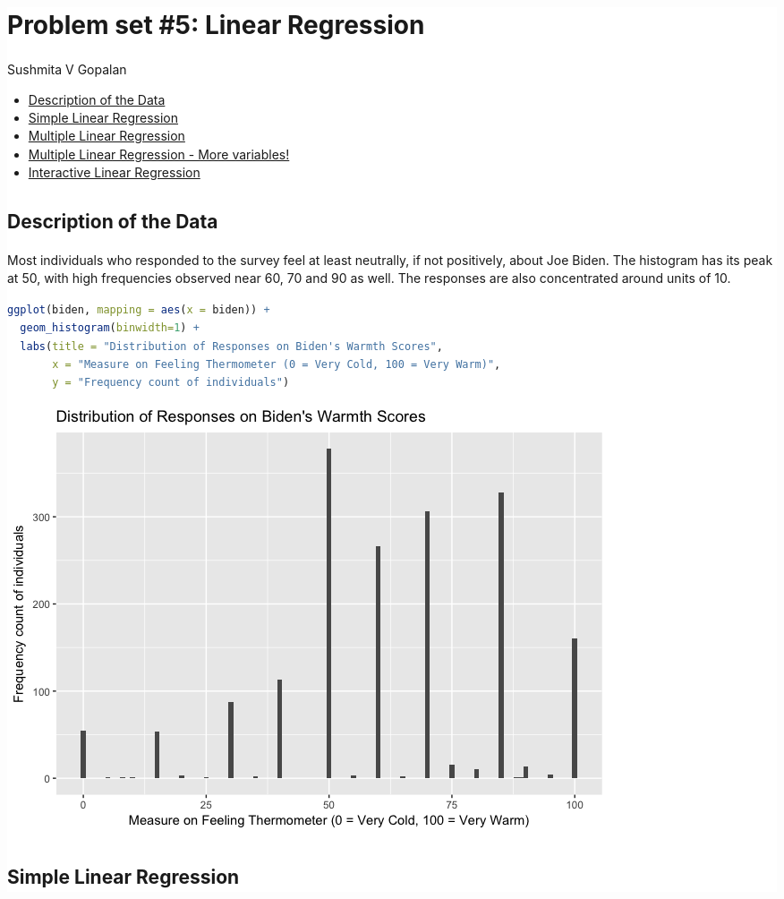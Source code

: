 Problem set \#5: Linear Regression
================
Sushmita V Gopalan

-   [Description of the Data](#description-of-the-data)
-   [Simple Linear Regression](#simple-linear-regression)
-   [Multiple Linear Regression](#multiple-linear-regression)
-   [Multiple Linear Regression - More variables!](#multiple-linear-regression---more-variables)
-   [Interactive Linear Regression](#interactive-linear-regression)

Description of the Data
-----------------------

Most individuals who responded to the survey feel at least neutrally, if not positively, about Joe Biden. The histogram has its peak at 50, with high frequencies observed near 60, 70 and 90 as well. The responses are also concentrated around units of 10.

``` r
ggplot(biden, mapping = aes(x = biden)) +
  geom_histogram(binwidth=1) +
  labs(title = "Distribution of Responses on Biden's Warmth Scores",
       x = "Measure on Feeling Thermometer (0 = Very Cold, 100 = Very Warm)",
       y = "Frequency count of individuals")
```

![](linear-regression_files/figure-markdown_github/unnamed-chunk-2-1.png)

Simple Linear Regression
------------------------

